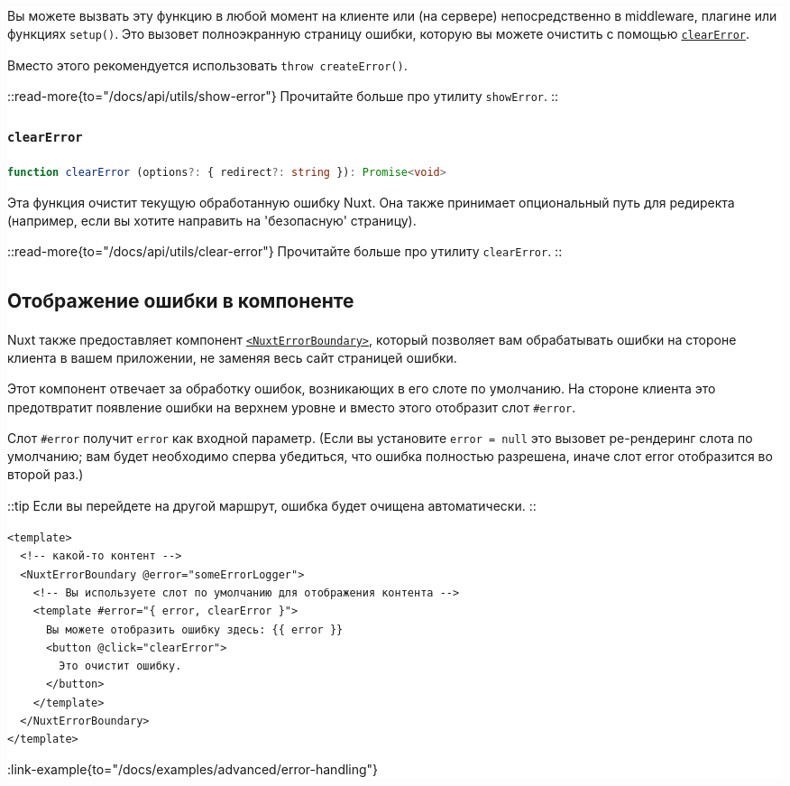 Вы можете вызвать эту функцию в любой момент на клиенте или (на сервере) непосредственно в middleware, плагине или функциях `setup()`. Это вызовет полноэкранную страницу ошибки, которую вы можете очистить с помощью [`clearError`](#clearerror).

Вместо этого рекомендуется использовать `throw createError()`.

::read-more{to="/docs/api/utils/show-error"}
Прочитайте больше про утилиту `showError`.
::

### `clearError`

```ts [TS Signature]
function clearError (options?: { redirect?: string }): Promise<void>
```

Эта функция очистит текущую обработанную ошибку Nuxt. Она также принимает опциональный путь для редиректа (например, если вы хотите направить на 'безопасную' страницу).

::read-more{to="/docs/api/utils/clear-error"}
Прочитайте больше про утилиту `clearError`.
::

## Отображение ошибки в компоненте

Nuxt также предоставляет компонент [`<NuxtErrorBoundary>`](/docs/api/components/nuxt-error-boundary), который позволяет вам обрабатывать ошибки на стороне клиента в вашем приложении, не заменяя весь сайт страницей ошибки.

Этот компонент отвечает за обработку ошибок, возникающих в его слоте по умолчанию. На стороне клиента это предотвратит появление ошибки на верхнем уровне и вместо этого отобразит слот `#error`.

Слот `#error` получит `error` как входной параметр. (Если вы установите `error = null` это вызовет ре-рендеринг слота по умолчанию; вам будет необходимо сперва убедиться, что ошибка полностью разрешена, иначе слот error отобразится во второй раз.)

::tip
Если вы перейдете на другой маршрут, ошибка будет очищена автоматически.
::

```vue [pages/index.vue]
<template>
  <!-- какой-то контент -->
  <NuxtErrorBoundary @error="someErrorLogger">
    <!-- Вы используете слот по умолчанию для отображения контента -->
    <template #error="{ error, clearError }">
      Вы можете отобразить ошибку здесь: {{ error }}
      <button @click="clearError">
        Это очистит ошибку.
      </button>
    </template>
  </NuxtErrorBoundary>
</template>
```

:link-example{to="/docs/examples/advanced/error-handling"}
